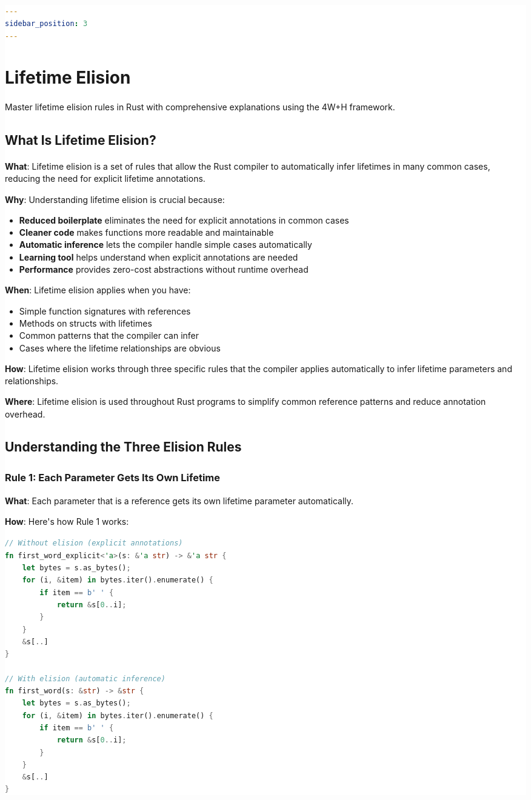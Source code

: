 ```yaml
---
sidebar_position: 3
---
```


# Lifetime Elision

Master lifetime elision rules in Rust with comprehensive explanations using the 4W+H framework.

## What Is Lifetime Elision?

**What**: Lifetime elision is a set of rules that allow the Rust compiler to automatically infer lifetimes in many common cases, reducing the need for explicit lifetime annotations.

**Why**: Understanding lifetime elision is crucial because:

- **Reduced boilerplate** eliminates the need for explicit annotations in common cases
- **Cleaner code** makes functions more readable and maintainable
- **Automatic inference** lets the compiler handle simple cases automatically
- **Learning tool** helps understand when explicit annotations are needed
- **Performance** provides zero-cost abstractions without runtime overhead

**When**: Lifetime elision applies when you have:

- Simple function signatures with references
- Methods on structs with lifetimes
- Common patterns that the compiler can infer
- Cases where the lifetime relationships are obvious

**How**: Lifetime elision works through three specific rules that the compiler applies automatically to infer lifetime parameters and relationships.

**Where**: Lifetime elision is used throughout Rust programs to simplify common reference patterns and reduce annotation overhead.

## Understanding the Three Elision Rules

### Rule 1: Each Parameter Gets Its Own Lifetime

**What**: Each parameter that is a reference gets its own lifetime parameter automatically.

**How**: Here's how Rule 1 works:

```rust
// Without elision (explicit annotations)
fn first_word_explicit<'a>(s: &'a str) -> &'a str {
    let bytes = s.as_bytes();
    for (i, &item) in bytes.iter().enumerate() {
        if item == b' ' {
            return &s[0..i];
        }
    }
    &s[..]
}

// With elision (automatic inference)
fn first_word(s: &str) -> &str {
    let bytes = s.as_bytes();
    for (i, &item) in bytes.iter().enumerate() {
        if item == b' ' {
            return &s[0..i];
        }
    }
    &s[..]
}
```